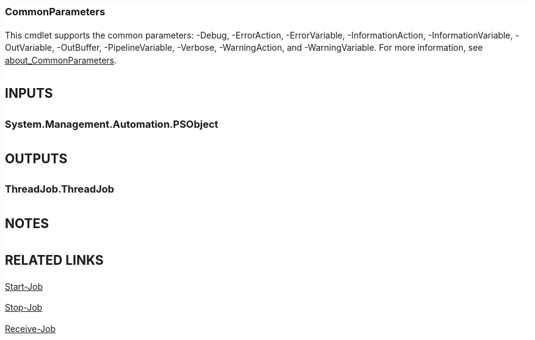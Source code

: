### CommonParameters

This cmdlet supports the common parameters: -Debug, -ErrorAction, -ErrorVariable,
-InformationAction, -InformationVariable, -OutVariable, -OutBuffer, -PipelineVariable, -Verbose,
-WarningAction, and -WarningVariable. For more information, see
[about_CommonParameters](https://go.microsoft.com/fwlink/?LinkID=113216).

## INPUTS

### System.Management.Automation.PSObject

## OUTPUTS

### ThreadJob.ThreadJob

## NOTES

## RELATED LINKS

[Start-Job](../Microsoft.PowerShell.Core/Start-Job.md)

[Stop-Job](../Microsoft.PowerShell.Core/Stop-Job.md)

[Receive-Job](../Microsoft.PowerShell.Core/Receive-Job.md)
